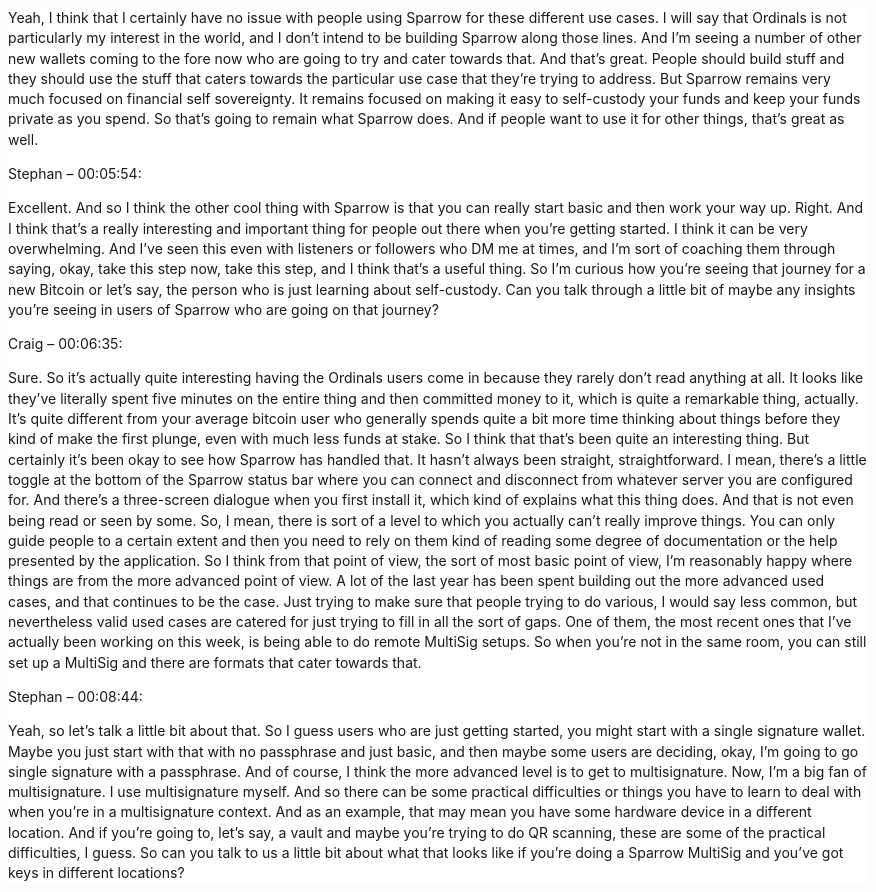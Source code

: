 Yeah, I think that I certainly have no issue with people using Sparrow for these different use cases. I will say that Ordinals is not particularly my interest in the world, and I don’t intend to be building Sparrow along those lines. And I’m seeing a number of other new wallets coming to the fore now who are going to try and cater towards that. And that’s great. People should build stuff and they should use the stuff that caters towards the particular use case that they’re trying to address. But Sparrow remains very much focused on financial self sovereignty. It remains focused on making it easy to self-custody your funds and keep your funds private as you spend. So that’s going to remain what Sparrow does. And if people want to use it for other things, that’s great as well.

Stephan – 00:05:54:

Excellent. And so I think the other cool thing with Sparrow is that you can really start basic and then work your way up. Right. And I think that’s a really interesting and important thing for people out there when you’re getting started. I think it can be very overwhelming. And I’ve seen this even with listeners or followers who DM me at times, and I’m sort of coaching them through saying, okay, take this step now, take this step, and I think that’s a useful thing. So I’m curious how you’re seeing that journey for a new Bitcoin or let’s say, the person who is just learning about self-custody. Can you talk through a little bit of maybe any insights you’re seeing in users of Sparrow who are going on that journey?

Craig – 00:06:35:

Sure. So it’s actually quite interesting having the Ordinals users come in because they rarely don’t read anything at all. It looks like they’ve literally spent five minutes on the entire thing and then committed money to it, which is quite a remarkable thing, actually. It’s quite different from your average bitcoin user who generally spends quite a bit more time thinking about things before they kind of make the first plunge, even with much less funds at stake. So I think that that’s been quite an interesting thing. But certainly it’s been okay to see how Sparrow has handled that. It hasn’t always been straight, straightforward. I mean, there’s a little toggle at the bottom of the Sparrow status bar where you can connect and disconnect from whatever server you are configured for. And there’s a three-screen dialogue when you first install it, which kind of explains what this thing does. And that is not even being read or seen by some. So, I mean, there is sort of a level to which you actually can’t really improve things. You can only guide people to a certain extent and then you need to rely on them kind of reading some degree of documentation or the help presented by the application. So I think from that point of view, the sort of most basic point of view, I’m reasonably happy where things are from the more advanced point of view. A lot of the last year has been spent building out the more advanced used cases, and that continues to be the case. Just trying to make sure that people trying to do various, I would say less common, but nevertheless valid used cases are catered for just trying to fill in all the sort of gaps. One of them, the most recent ones that I’ve actually been working on this week, is being able to do remote MultiSig setups. So when you’re not in the same room, you can still set up a MultiSig and there are formats that cater towards that.

Stephan – 00:08:44:

Yeah, so let’s talk a little bit about that. So I guess users who are just getting started, you might start with a single signature wallet. Maybe you just start with that with no passphrase and just basic, and then maybe some users are deciding, okay, I’m going to go single signature with a passphrase. And of course, I think the more advanced level is to get to multisignature. Now, I’m a big fan of multisignature. I use multisignature myself. And so there can be some practical difficulties or things you have to learn to deal with when you’re in a multisignature context. And as an example, that may mean you have some hardware device in a different location. And if you’re going to, let’s say, a vault and maybe you’re trying to do QR scanning, these are some of the practical difficulties, I guess. So can you talk to us a little bit about what that looks like if you’re doing a Sparrow MultiSig and you’ve got keys in different locations?
